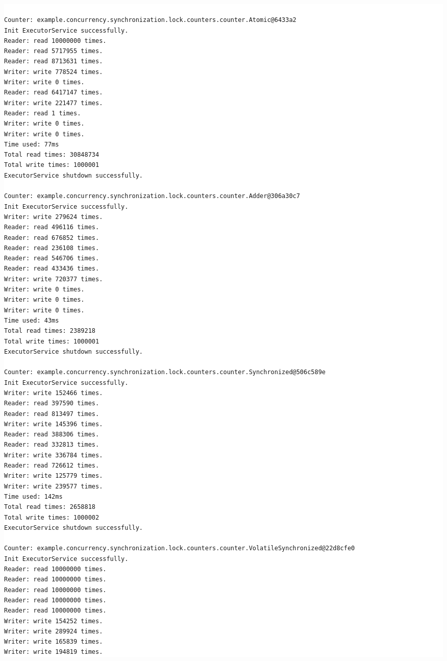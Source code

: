 ```

Counter: example.concurrency.synchronization.lock.counters.counter.Atomic@6433a2
Init ExecutorService successfully.
Reader: read 10000000 times.
Reader: read 5717955 times.
Reader: read 8713631 times.
Writer: write 778524 times.
Writer: write 0 times.
Reader: read 6417147 times.
Writer: write 221477 times.
Reader: read 1 times.
Writer: write 0 times.
Writer: write 0 times.
Time used: 77ms
Total read times: 30848734
Total write times: 1000001
ExecutorService shutdown successfully.

Counter: example.concurrency.synchronization.lock.counters.counter.Adder@306a30c7
Init ExecutorService successfully.
Writer: write 279624 times.
Reader: read 496116 times.
Reader: read 676852 times.
Reader: read 236108 times.
Reader: read 546706 times.
Reader: read 433436 times.
Writer: write 720377 times.
Writer: write 0 times.
Writer: write 0 times.
Writer: write 0 times.
Time used: 43ms
Total read times: 2389218
Total write times: 1000001
ExecutorService shutdown successfully.

Counter: example.concurrency.synchronization.lock.counters.counter.Synchronized@506c589e
Init ExecutorService successfully.
Writer: write 152466 times.
Reader: read 397590 times.
Reader: read 813497 times.
Writer: write 145396 times.
Reader: read 388306 times.
Reader: read 332813 times.
Writer: write 336784 times.
Reader: read 726612 times.
Writer: write 125779 times.
Writer: write 239577 times.
Time used: 142ms
Total read times: 2658818
Total write times: 1000002
ExecutorService shutdown successfully.

Counter: example.concurrency.synchronization.lock.counters.counter.VolatileSynchronized@22d8cfe0
Init ExecutorService successfully.
Reader: read 10000000 times.
Reader: read 10000000 times.
Reader: read 10000000 times.
Reader: read 10000000 times.
Reader: read 10000000 times.
Writer: write 154252 times.
Writer: write 289924 times.
Writer: write 165839 times.
Writer: write 194819 times.
```